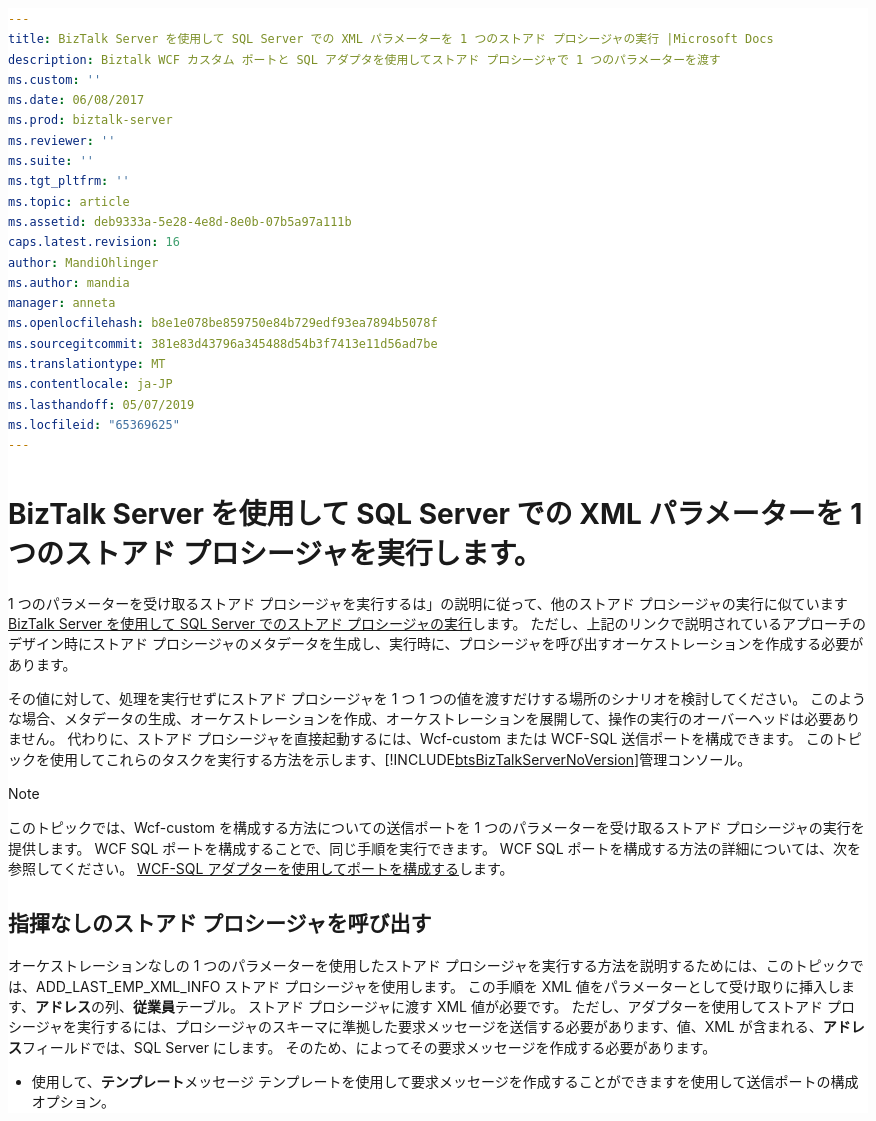 ```yaml
---
title: BizTalk Server を使用して SQL Server での XML パラメーターを 1 つのストアド プロシージャの実行 |Microsoft Docs
description: Biztalk WCF カスタム ポートと SQL アダプタを使用してストアド プロシージャで 1 つのパラメーターを渡す
ms.custom: ''
ms.date: 06/08/2017
ms.prod: biztalk-server
ms.reviewer: ''
ms.suite: ''
ms.tgt_pltfrm: ''
ms.topic: article
ms.assetid: deb9333a-5e28-4e8d-8e0b-07b5a97a111b
caps.latest.revision: 16
author: MandiOhlinger
ms.author: mandia
manager: anneta
ms.openlocfilehash: b8e1e078be859750e84b729edf93ea7894b5078f
ms.sourcegitcommit: 381e83d43796a345488d54b3f7413e11d56ad7be
ms.translationtype: MT
ms.contentlocale: ja-JP
ms.lasthandoff: 05/07/2019
ms.locfileid: "65369625"
---
```

# <a name="execute-stored-procedures-with-a-single-xml-parameter-in-sql-server-using-biztalk-server"></a>BizTalk Server を使用して SQL Server での XML パラメーターを 1 つのストアド プロシージャを実行します。
1 つのパラメーターを受け取るストアド プロシージャを実行するは」の説明に従って、他のストアド プロシージャの実行に似ています[BizTalk Server を使用して SQL Server でのストアド プロシージャの実行](execute-stored-procedures-in-sql-server-using-biztalk-server.md)します。 ただし、上記のリンクで説明されているアプローチのデザイン時にストアド プロシージャのメタデータを生成し、実行時に、プロシージャを呼び出すオーケストレーションを作成する必要があります。  
  
 その値に対して、処理を実行せずにストアド プロシージャを 1 つ 1 つの値を渡すだけする場所のシナリオを検討してください。 このような場合、メタデータの生成、オーケストレーションを作成、オーケストレーションを展開して、操作の実行のオーバーヘッドは必要ありません。 代わりに、ストアド プロシージャを直接起動するには、Wcf-custom または WCF-SQL 送信ポートを構成できます。 このトピックを使用してこれらのタスクを実行する方法を示します、[!INCLUDE[btsBizTalkServerNoVersion](../../includes/btsbiztalkservernoversion-md.md)]管理コンソール。  
  
> [!NOTE]
>  このトピックでは、Wcf-custom を構成する方法についての送信ポートを 1 つのパラメーターを受け取るストアド プロシージャの実行を提供します。 WCF SQL ポートを構成することで、同じ手順を実行できます。 WCF SQL ポートを構成する方法の詳細については、次を参照してください。 [WCF-SQL アダプターを使用してポートを構成する](configure-a-port-using-the-wcf-sql-adapter.md)します。  
  
## <a name="invoke-stored-procedures-without-orchestration"></a>指揮なしのストアド プロシージャを呼び出す  
 オーケストレーションなしの 1 つのパラメーターを使用したストアド プロシージャを実行する方法を説明するためには、このトピックでは、ADD_LAST_EMP_XML_INFO ストアド プロシージャを使用します。 この手順を XML 値をパラメーターとして受け取りに挿入します、**アドレス**の列、**従業員**テーブル。 ストアド プロシージャに渡す XML 値が必要です。 ただし、アダプターを使用してストアド プロシージャを実行するには、プロシージャのスキーマに準拠した要求メッセージを送信する必要があります、値、XML が含まれる、**アドレス**フィールドでは、SQL Server にします。 そのため、によってその要求メッセージを作成する必要があります。  
  
- 使用して、**テンプレート**メッセージ テンプレートを使用して要求メッセージを作成することができますを使用して送信ポートの構成オプション。  
  